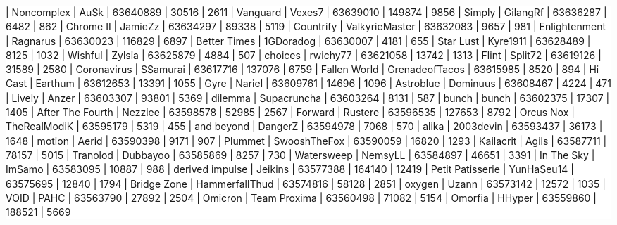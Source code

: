 | Noncomplex | AuSk | 63640889 | 30516 | 2611
| Vanguard | Vexes7 | 63639010 | 149874 | 9856
| Simply | GilangRf | 63636287 | 6482 | 862
| Chrome II | JamieZz | 63634297 | 89338 | 5119
| Countrify | ValkyrieMaster | 63632083 | 9657 | 981
| Enlightenment | Ragnarus | 63630023 | 116829 | 6897
| Better Times | 1GDoradog | 63630007 | 4181 | 655
| Star Lust | Kyre1911 | 63628489 | 8125 | 1032
| Wishful | Zylsia | 63625879 | 4884 | 507
| choices | rwichy77 | 63621058 | 13742 | 1313
| Flint | Split72 | 63619126 | 31589 | 2580
| Coronavirus | SSamurai | 63617716 | 137076 | 6759
| Fallen World | GrenadeofTacos | 63615985 | 8520 | 894
| Hi Cast | Earthum | 63612653 | 13391 | 1055
| Gyre | Nariel | 63609761 | 14696 | 1096
| Astroblue | Dominuus | 63608467 | 4224 | 471
| Lively | Anzer | 63603307 | 93801 | 5369
| dilemma | Supacruncha | 63603264 | 8131 | 587
| bunch | bunch | 63602375 | 17307 | 1405
| After The Fourth | Nezziee | 63598578 | 52985 | 2567
| Forward | Rustere | 63596535 | 127653 | 8792
| Orcus Nox | TheRealModiK | 63595179 | 5319 | 455
| and beyond  | DangerZ | 63594978 | 7068 | 570
| alika | 2003devin | 63593437 | 36173 | 1648
| motion | Aerid | 63590398 | 9171 | 907
| Plummet | SwooshTheFox | 63590059 | 16820 | 1293
| Kailacrit | Agils | 63587711 | 78157 | 5015
| Tranolod | Dubbayoo | 63585869 | 8257 | 730
| Watersweep | NemsyLL | 63584897 | 46651 | 3391
| In The Sky | ImSamo | 63583095 | 10887 | 988
| derived impulse | Jeikins | 63577388 | 164140 | 12419
| Petit Patisserie | YunHaSeu14 | 63575695 | 12840 | 1794
| Bridge Zone | HammerfallThud | 63574816 | 58128 | 2851
| oxygen | Uzann | 63573142 | 12572 | 1035
| VOID | PAHC | 63563790 | 27892 | 2504
| Omicron | Team Proxima | 63560498 | 71082 | 5154
| Omorfia | HHyper | 63559860 | 188521 | 5669